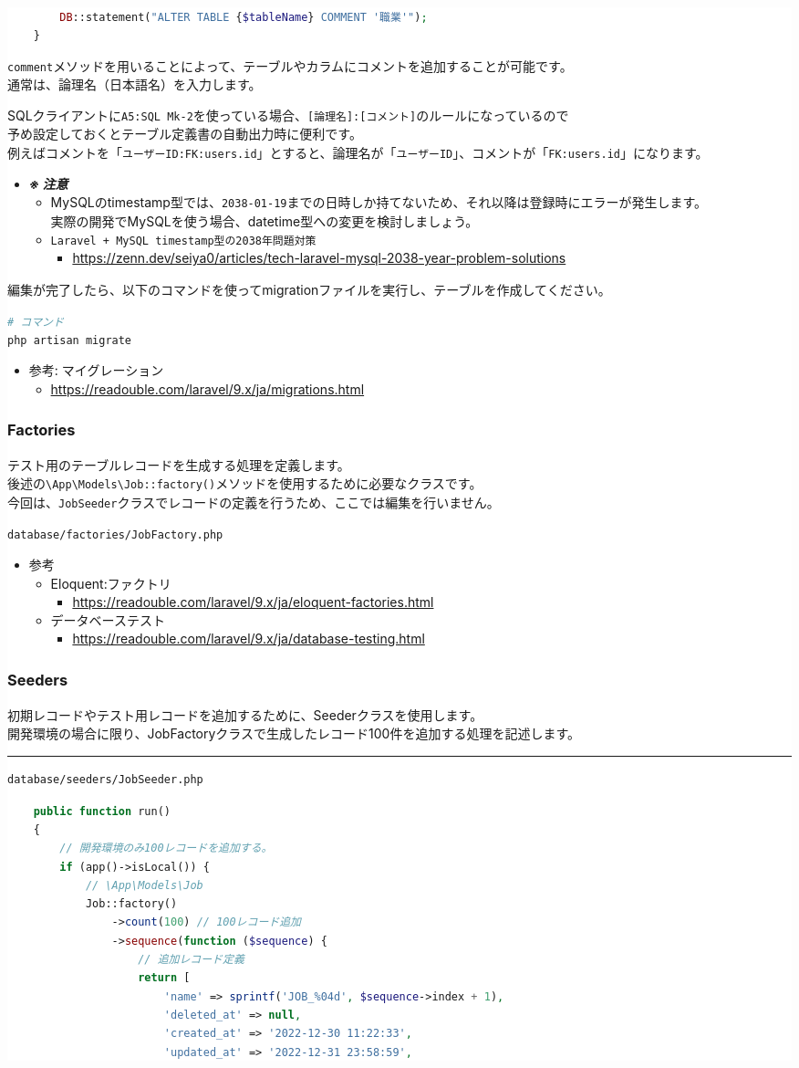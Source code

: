 ```php
        DB::statement("ALTER TABLE {$tableName} COMMENT '職業'");
    }
```

`comment`メソッドを用いることによって、テーブルやカラムにコメントを追加することが可能です。  
通常は、論理名（日本語名）を入力します。  

SQLクライアントに`A5:SQL Mk-2`を使っている場合、`[論理名]:[コメント]`のルールになっているので  
予め設定しておくとテーブル定義書の自動出力時に便利です。  
例えばコメントを「`ユーザーID:FK:users.id`」とすると、論理名が「`ユーザーID`」、コメントが「`FK:users.id`」になります。  

- ***※ 注意***
  - MySQLのtimestamp型では、`2038-01-19`までの日時しか持てないため、それ以降は登録時にエラーが発生します。  
    実際の開発でMySQLを使う場合、datetime型への変更を検討しましょう。
  - `Laravel + MySQL timestamp型の2038年問題対策`
    - <https://zenn.dev/seiya0/articles/tech-laravel-mysql-2038-year-problem-solutions>

編集が完了したら、以下のコマンドを使ってmigrationファイルを実行し、テーブルを作成してください。

```bash
# コマンド
php artisan migrate
```

- 参考: マイグレーション
  - <https://readouble.com/laravel/9.x/ja/migrations.html>

### Factories

テスト用のテーブルレコードを生成する処理を定義します。  
後述の`\App\Models\Job::factory()`メソッドを使用するために必要なクラスです。  
今回は、`JobSeeder`クラスでレコードの定義を行うため、ここでは編集を行いません。

```txt
database/factories/JobFactory.php
```

- 参考
  - Eloquent:ファクトリ
    - <https://readouble.com/laravel/9.x/ja/eloquent-factories.html>
  - データベーステスト
    - <https://readouble.com/laravel/9.x/ja/database-testing.html>

### Seeders

初期レコードやテスト用レコードを追加するために、Seederクラスを使用します。  
開発環境の場合に限り、JobFactoryクラスで生成したレコード100件を追加する処理を記述します。

---

```txt
database/seeders/JobSeeder.php
```

```php
    public function run()
    {
        // 開発環境のみ100レコードを追加する。
        if (app()->isLocal()) {
            // \App\Models\Job
            Job::factory()
                ->count(100) // 100レコード追加
                ->sequence(function ($sequence) {
                    // 追加レコード定義
                    return [
                        'name' => sprintf('JOB_%04d', $sequence->index + 1),
                        'deleted_at' => null,
                        'created_at' => '2022-12-30 11:22:33',
                        'updated_at' => '2022-12-31 23:58:59',
```